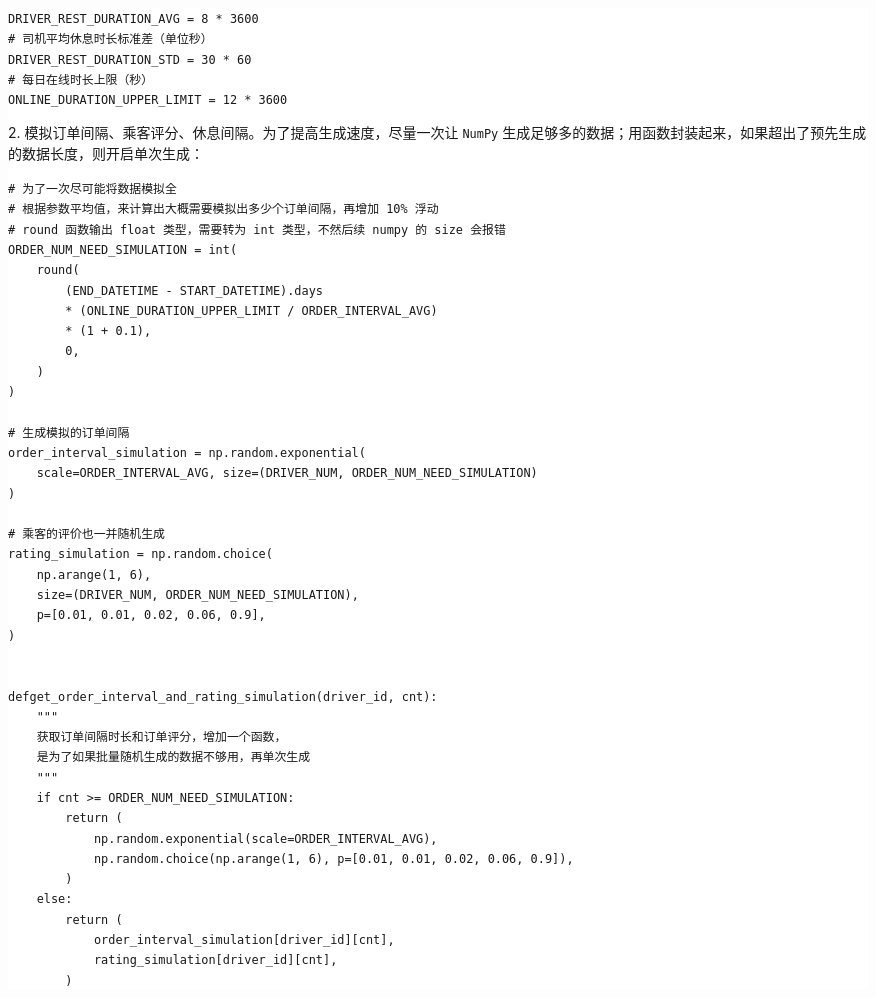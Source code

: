     DRIVER_REST_DURATION_AVG = 8 * 3600
    # 司机平均休息时长标准差（单位秒）
    DRIVER_REST_DURATION_STD = 30 * 60
    # 每日在线时长上限（秒）
    ONLINE_DURATION_UPPER_LIMIT = 12 * 3600

2\. 模拟订单间隔、乘客评分、休息间隔。为了提高生成速度，尽量一次让 `NumPy` 生成足够多的数据；用函数封装起来，如果超出了预先生成的数据长度，则开启单次生成：

    # 为了一次尽可能将数据模拟全
    # 根据参数平均值，来计算出大概需要模拟出多少个订单间隔，再增加 10% 浮动
    # round 函数输出 float 类型，需要转为 int 类型，不然后续 numpy 的 size 会报错
    ORDER_NUM_NEED_SIMULATION = int(
        round(
            (END_DATETIME - START_DATETIME).days
            * (ONLINE_DURATION_UPPER_LIMIT / ORDER_INTERVAL_AVG)
            * (1 + 0.1),
            0,
        )
    )
    
    # 生成模拟的订单间隔
    order_interval_simulation = np.random.exponential(
        scale=ORDER_INTERVAL_AVG, size=(DRIVER_NUM, ORDER_NUM_NEED_SIMULATION)
    )
    
    # 乘客的评价也一并随机生成
    rating_simulation = np.random.choice(
        np.arange(1, 6),
        size=(DRIVER_NUM, ORDER_NUM_NEED_SIMULATION),
        p=[0.01, 0.01, 0.02, 0.06, 0.9],
    )
    
    
    defget_order_interval_and_rating_simulation(driver_id, cnt):
        """
        获取订单间隔时长和订单评分，增加一个函数，
        是为了如果批量随机生成的数据不够用，再单次生成
        """
        if cnt >= ORDER_NUM_NEED_SIMULATION:
            return (
                np.random.exponential(scale=ORDER_INTERVAL_AVG),
                np.random.choice(np.arange(1, 6), p=[0.01, 0.01, 0.02, 0.06, 0.9]),
            )
        else:
            return (
                order_interval_simulation[driver_id][cnt],
                rating_simulation[driver_id][cnt],
            )
    